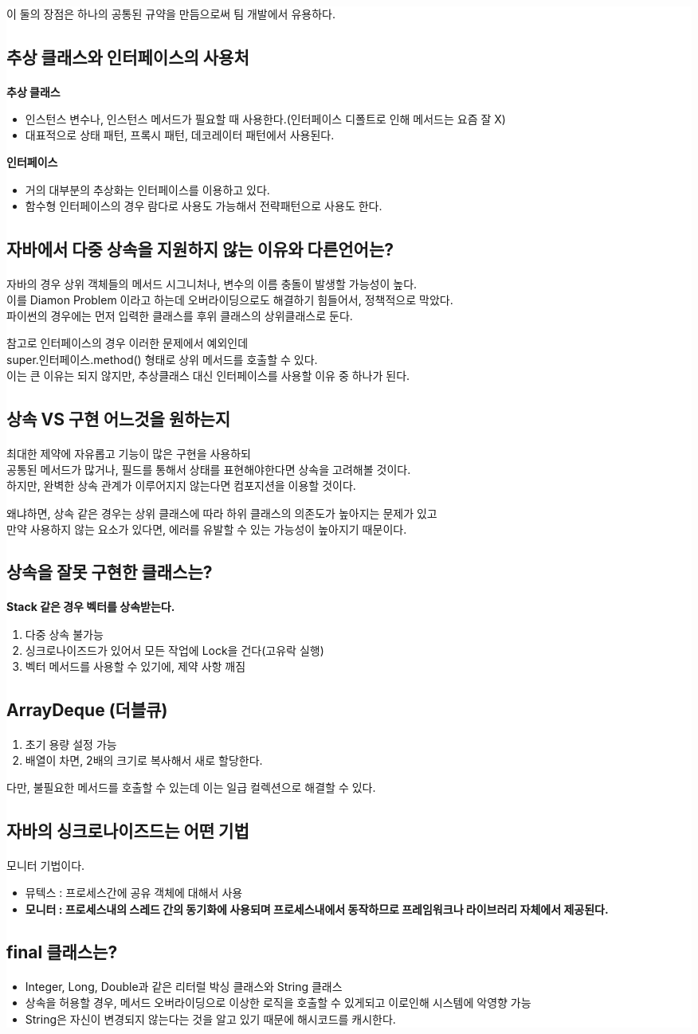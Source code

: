 이 둘의 장점은 하나의 공통된 규약을 만듬으로써 팀 개발에서 유용하다.       
     
## 추상 클래스와 인터페이스의 사용처   
       
**추상 클래스**  
* 인스턴스 변수나, 인스턴스 메서드가 필요할 때 사용한다.(인터페이스 디폴트로 인해 메서드는 요즘 잘 X)   
* 대표적으로 상태 패턴, 프록시 패턴, 데코레이터 패턴에서 사용된다.    
          
**인터페이스**   
* 거의 대부분의 추상화는 인터페이스를 이용하고 있다.      
* 함수형 인터페이스의 경우 람다로 사용도 가능해서 전략패턴으로 사용도 한다.   
   
## 자바에서 다중 상속을 지원하지 않는 이유와 다른언어는?       
자바의 경우 상위 객체들의 메서드 시그니처나, 변수의 이름 충돌이 발생할 가능성이 높다.   
이를 Diamon Problem 이라고 하는데 오버라이딩으로도 해결하기 힘들어서, 정책적으로 막았다.     
파이썬의 경우에는 먼저 입력한 클래스를 후위 클래스의 상위클래스로 둔다.   
  
참고로 인터페이스의 경우 이러한 문제에서 예외인데     
super.인터페이스.method() 형태로 상위 메서드를 호출할 수 있다.    
이는 큰 이유는 되지 않지만, 추상클래스 대신 인터페이스를 사용할 이유 중 하나가 된다.   

## 상속 VS 구현 어느것을 원하는지   
     
최대한 제약에 자유롭고 기능이 많은 구현을 사용하되     
공통된 메서드가 많거나, 필드를 통해서 상태를 표현해야한다면 상속을 고려해볼 것이다.    
하지만, 완벽한 상속 관계가 이루어지지 않는다면 컴포지션을 이용할 것이다.   
    
왜냐하면, 상속 같은 경우는 상위 클래스에 따라 하위 클래스의 의존도가 높아지는 문제가 있고     
만약 사용하지 않는 요소가 있다면, 에러를 유발할 수 있는 가능성이 높아지기 때문이다.    
      
## 상속을 잘못 구현한 클래스는?  

**Stack 같은 경우 벡터를 상속받는다.**     
1. 다중 상속 불가능        
2. 싱크로나이즈드가 있어서 모든 작업에 Lock을 건다(고유락 실행)        
3. 벡터 메서드를 사용할 수 있기에, 제약 사항 깨짐       
         
## ArrayDeque (더블큐)    
  
1. 초기 용량 설정 가능  
2. 배열이 차면, 2배의 크기로 복사해서 새로 할당한다. 

다만, 불필요한 메서드를 호출할 수 있는데 이는 일급 컬렉션으로 해결할 수 있다.      
 
## 자바의 싱크로나이즈드는 어떤 기법  
  
모니터 기법이다.   

* 뮤텍스 : 프로세스간에 공유 객체에 대해서 사용     
* **모니터 : 프로세스내의 스레드 간의 동기화에 사용되며 프로세스내에서 동작하므로 프레임워크나 라이브러리 자체에서 제공된다.**        
         
## final 클래스는?     
* Integer, Long, Double과 같은 리터럴 박싱 클래스와 String 클래스      
* 상속을 허용할 경우, 메서드 오버라이딩으로 이상한 로직을 호출할 수 있게되고 이로인해 시스템에 악영향 가능        
* String은 자신이 변경되지 않는다는 것을 알고 있기 때문에 해시코드를 캐시한다.         
